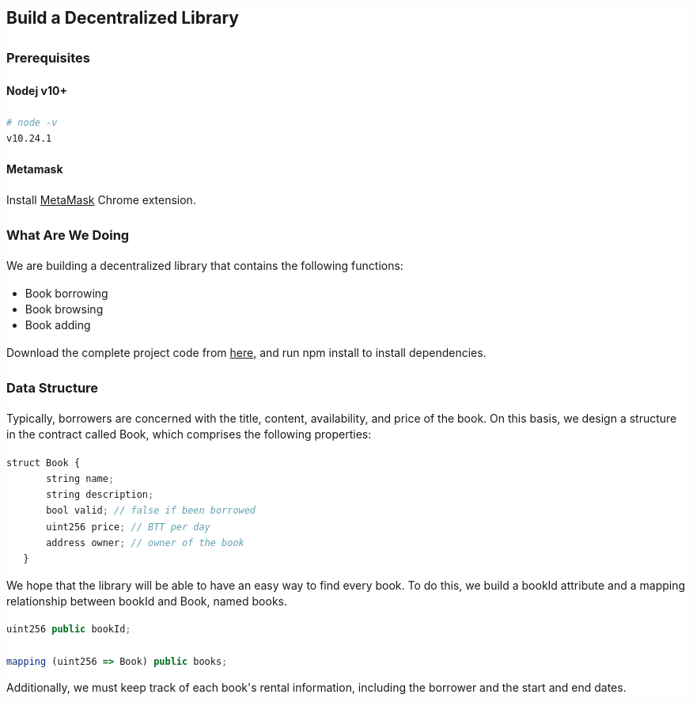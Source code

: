 ## Build a Decentralized Library

### Prerequisites

#### Nodej v10+

```sh
# node -v
v10.24.1
```

#### Metamask

Install [MetaMask](https://chrome.google.com/webstore/detail/metamask/nkbihfbeogaeaoehlefnkodbefgpgknn) Chrome extension.

### What Are We Doing

We are building a decentralized library that contains the following functions:

* Book borrowing
* Book browsing
* Book adding

Download the complete project code from [here](https://github.com/TRON-Developer-Hub/decentralized-library), and run npm install to install dependencies.

### Data Structure

Typically, borrowers are concerned with the title, content, availability, and price of the book. On this basis, we design a structure in the contract called Book, which comprises the following properties:

```js
struct Book {
       string name;
       string description;
       bool valid; // false if been borrowed
       uint256 price; // BTT per day
       address owner; // owner of the book
   }
```

We hope that the library will be able to have an easy way to find every book. To do this, we build a bookId attribute and a mapping relationship between bookId and Book, named books.

```js
uint256 public bookId;

mapping (uint256 => Book) public books;
```

Additionally, we must keep track of each book's rental information, including the borrower and the start and end dates.

